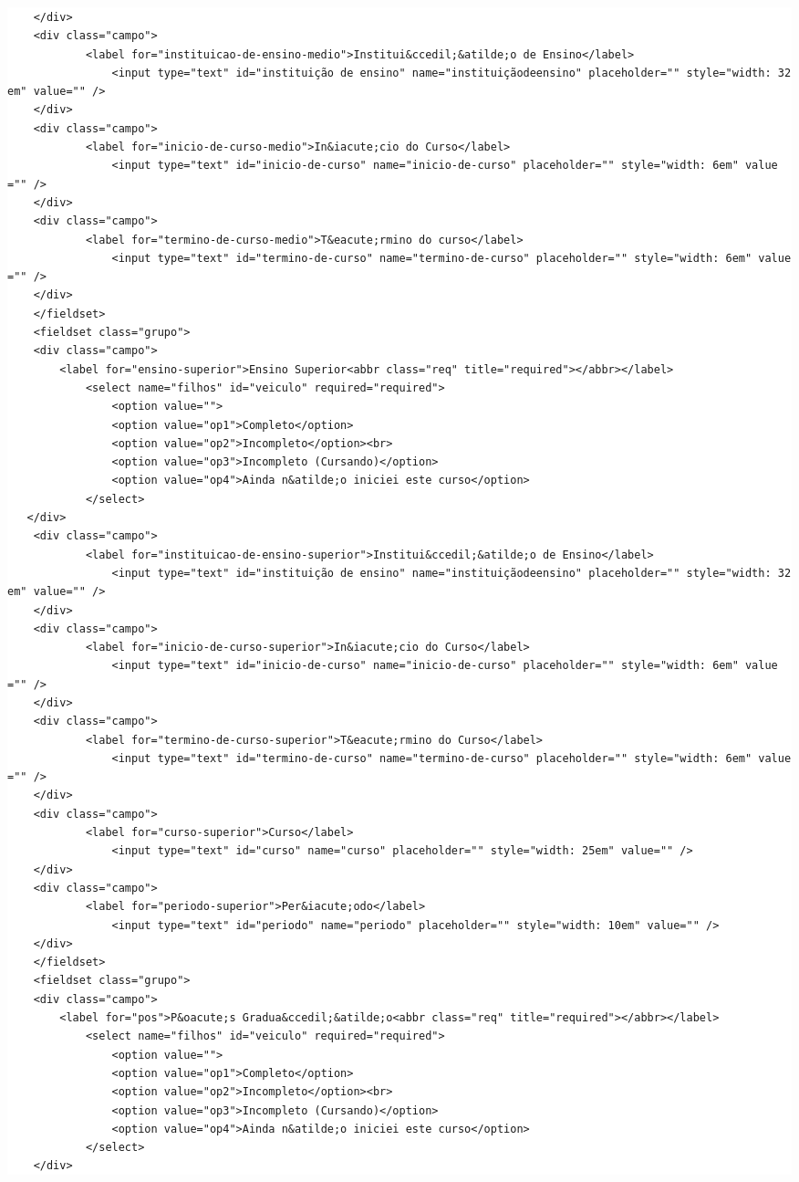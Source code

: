         </div>
        <div class="campo">
                <label for="instituicao-de-ensino-medio">Institui&ccedil;&atilde;o de Ensino</label>
                    <input type="text" id="instituição de ensino" name="instituiçãodeensino" placeholder="" style="width: 32em" value="" />
        </div>
        <div class="campo">
                <label for="inicio-de-curso-medio">In&iacute;cio do Curso</label>
                    <input type="text" id="inicio-de-curso" name="inicio-de-curso" placeholder="" style="width: 6em" value="" />
        </div>
        <div class="campo">
                <label for="termino-de-curso-medio">T&eacute;rmino do curso</label>
                    <input type="text" id="termino-de-curso" name="termino-de-curso" placeholder="" style="width: 6em" value="" />
        </div>
        </fieldset>
        <fieldset class="grupo">
        <div class="campo">
            <label for="ensino-superior">Ensino Superior<abbr class="req" title="required"></abbr></label>
                <select name="filhos" id="veiculo" required="required">
                    <option value="">
                    <option value="op1">Completo</option>
                    <option value="op2">Incompleto</option><br>
                    <option value="op3">Incompleto (Cursando)</option>
                    <option value="op4">Ainda n&atilde;o iniciei este curso</option>
                </select>
       </div>
        <div class="campo">
                <label for="instituicao-de-ensino-superior">Institui&ccedil;&atilde;o de Ensino</label>
                    <input type="text" id="instituição de ensino" name="instituiçãodeensino" placeholder="" style="width: 32em" value="" />
        </div>
        <div class="campo">
                <label for="inicio-de-curso-superior">In&iacute;cio do Curso</label>
                    <input type="text" id="inicio-de-curso" name="inicio-de-curso" placeholder="" style="width: 6em" value="" />
        </div>
        <div class="campo">
                <label for="termino-de-curso-superior">T&eacute;rmino do Curso</label>
                    <input type="text" id="termino-de-curso" name="termino-de-curso" placeholder="" style="width: 6em" value="" />
        </div>
        <div class="campo">
                <label for="curso-superior">Curso</label>
                    <input type="text" id="curso" name="curso" placeholder="" style="width: 25em" value="" />
        </div>
        <div class="campo">
                <label for="periodo-superior">Per&iacute;odo</label>
                    <input type="text" id="periodo" name="periodo" placeholder="" style="width: 10em" value="" />
        </div>
        </fieldset>
        <fieldset class="grupo">
        <div class="campo">
            <label for="pos">P&oacute;s Gradua&ccedil;&atilde;o<abbr class="req" title="required"></abbr></label>
                <select name="filhos" id="veiculo" required="required">
                    <option value="">
                    <option value="op1">Completo</option>
                    <option value="op2">Incompleto</option><br>
                    <option value="op3">Incompleto (Cursando)</option>
                    <option value="op4">Ainda n&atilde;o iniciei este curso</option>
                </select>
        </div>